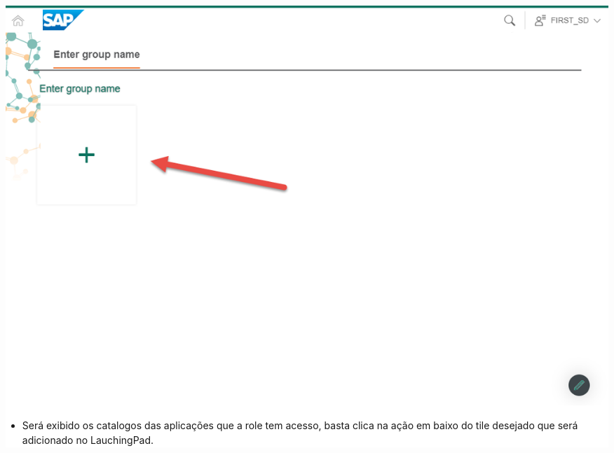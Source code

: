   <img src="images/AddAppCatalogo-19.png" width="100%" title="Fiori">
</p>

- Será exibido os catalogos das aplicações que a role tem acesso, basta clica na ação em baixo do tile desejado que será adicionado no LauchingPad.
<p align="center">